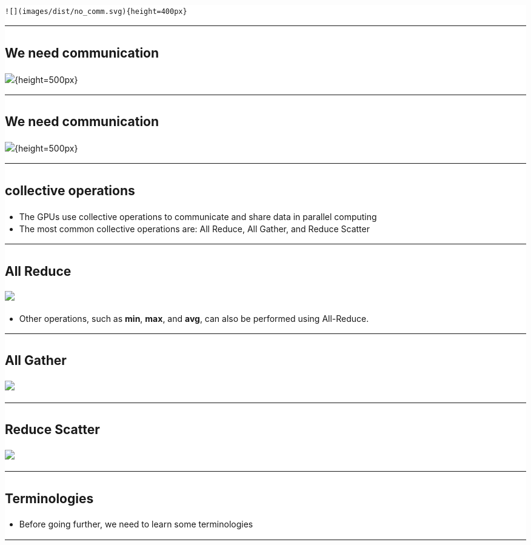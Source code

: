     ![](images/dist/no_comm.svg){height=400px}

---

## We need communication

![](images/dist/comm1.svg){height=500px}

---

## We need communication

![](images/dist/comm2.svg){height=500px}

---

## collective operations

- The GPUs use collective operations to communicate and share data in parallel computing
- The most common collective operations are: All Reduce, All Gather, and Reduce Scatter

---

## All Reduce 

![](images/dist/all_reduce.svg)

- Other operations, such as **min**, **max**, and **avg**, can also be performed using All-Reduce.

---

## All Gather

![](images/dist/all_gather.svg)

--- 

## Reduce Scatter

![](images/dist/reduce_scatter.svg)

--- 

## Terminologies

- Before going further, we need to learn some terminologies

---
